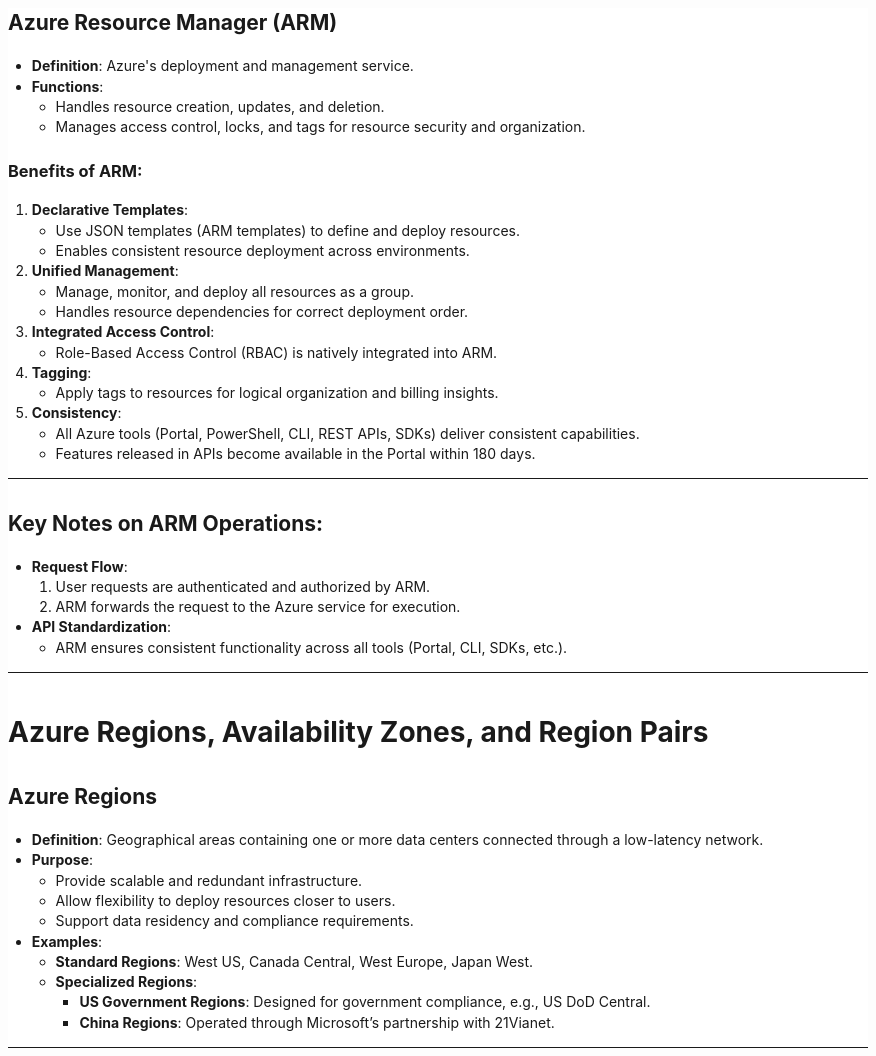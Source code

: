 
## **Azure Resource Manager (ARM)**
- **Definition**: Azure's deployment and management service.
- **Functions**:
  - Handles resource creation, updates, and deletion.
  - Manages access control, locks, and tags for resource security and organization.

### **Benefits of ARM**:
1. **Declarative Templates**:
   - Use JSON templates (ARM templates) to define and deploy resources.
   - Enables consistent resource deployment across environments.
2. **Unified Management**:
   - Manage, monitor, and deploy all resources as a group.
   - Handles resource dependencies for correct deployment order.
3. **Integrated Access Control**:
   - Role-Based Access Control (RBAC) is natively integrated into ARM.
4. **Tagging**:
   - Apply tags to resources for logical organization and billing insights.
5. **Consistency**:
   - All Azure tools (Portal, PowerShell, CLI, REST APIs, SDKs) deliver consistent capabilities.
   - Features released in APIs become available in the Portal within 180 days.

---

## **Key Notes on ARM Operations**:
- **Request Flow**:
  1. User requests are authenticated and authorized by ARM.
  2. ARM forwards the request to the Azure service for execution.
- **API Standardization**:
  - ARM ensures consistent functionality across all tools (Portal, CLI, SDKs, etc.).

---
# Azure Regions, Availability Zones, and Region Pairs

## **Azure Regions**
- **Definition**: Geographical areas containing one or more data centers connected through a low-latency network.
- **Purpose**:
  - Provide scalable and redundant infrastructure.
  - Allow flexibility to deploy resources closer to users.
  - Support data residency and compliance requirements.
- **Examples**:
  - **Standard Regions**: West US, Canada Central, West Europe, Japan West.
  - **Specialized Regions**: 
    - **US Government Regions**: Designed for government compliance, e.g., US DoD Central.
    - **China Regions**: Operated through Microsoft’s partnership with 21Vianet.

---
